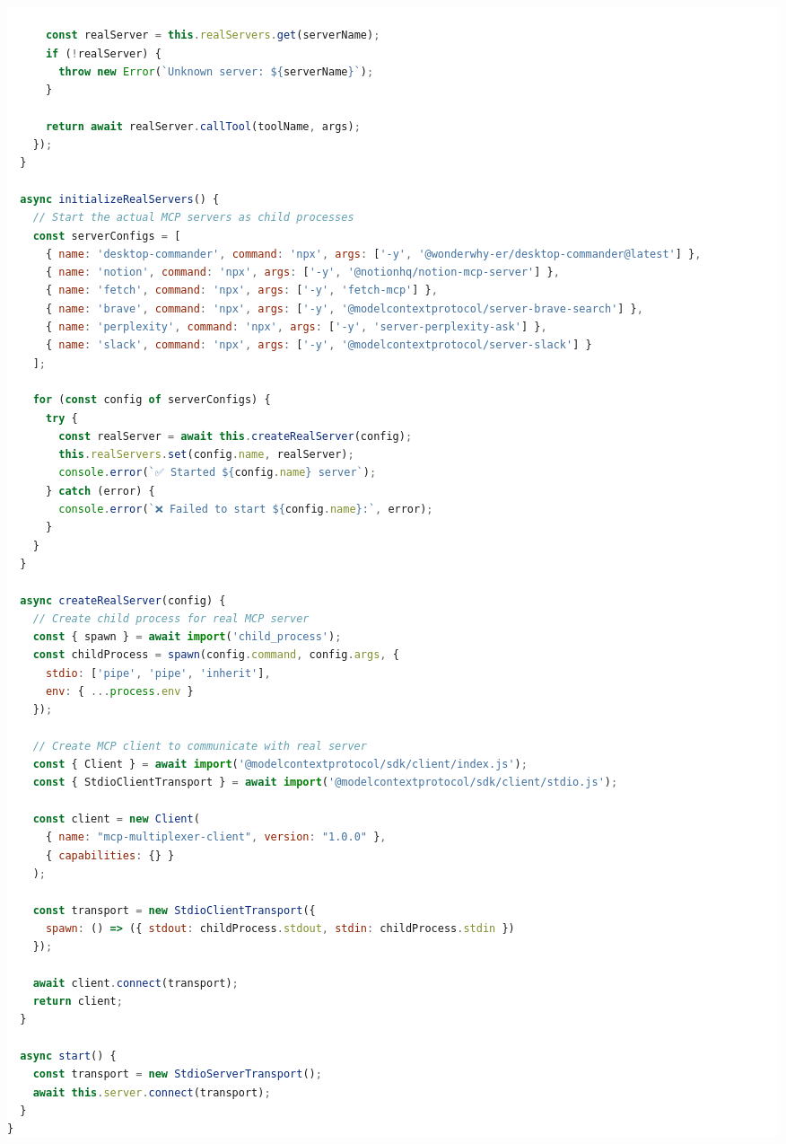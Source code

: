```javascript
      
      const realServer = this.realServers.get(serverName);
      if (!realServer) {
        throw new Error(`Unknown server: ${serverName}`);
      }

      return await realServer.callTool(toolName, args);
    });
  }

  async initializeRealServers() {
    // Start the actual MCP servers as child processes
    const serverConfigs = [
      { name: 'desktop-commander', command: 'npx', args: ['-y', '@wonderwhy-er/desktop-commander@latest'] },
      { name: 'notion', command: 'npx', args: ['-y', '@notionhq/notion-mcp-server'] },
      { name: 'fetch', command: 'npx', args: ['-y', 'fetch-mcp'] },
      { name: 'brave', command: 'npx', args: ['-y', '@modelcontextprotocol/server-brave-search'] },
      { name: 'perplexity', command: 'npx', args: ['-y', 'server-perplexity-ask'] },
      { name: 'slack', command: 'npx', args: ['-y', '@modelcontextprotocol/server-slack'] }
    ];

    for (const config of serverConfigs) {
      try {
        const realServer = await this.createRealServer(config);
        this.realServers.set(config.name, realServer);
        console.error(`✅ Started ${config.name} server`);
      } catch (error) {
        console.error(`❌ Failed to start ${config.name}:`, error);
      }
    }
  }

  async createRealServer(config) {
    // Create child process for real MCP server
    const { spawn } = await import('child_process');
    const childProcess = spawn(config.command, config.args, {
      stdio: ['pipe', 'pipe', 'inherit'],
      env: { ...process.env }
    });

    // Create MCP client to communicate with real server
    const { Client } = await import('@modelcontextprotocol/sdk/client/index.js');
    const { StdioClientTransport } = await import('@modelcontextprotocol/sdk/client/stdio.js');
    
    const client = new Client(
      { name: "mcp-multiplexer-client", version: "1.0.0" },
      { capabilities: {} }
    );
    
    const transport = new StdioClientTransport({
      spawn: () => ({ stdout: childProcess.stdout, stdin: childProcess.stdin })
    });
    
    await client.connect(transport);
    return client;
  }

  async start() {
    const transport = new StdioServerTransport();
    await this.server.connect(transport);
  }
}
```